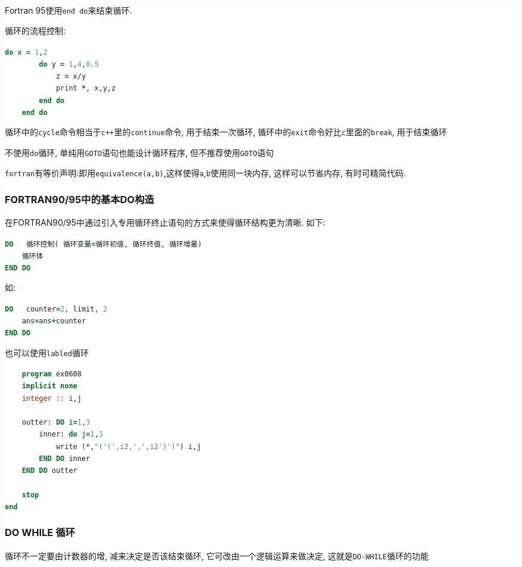 Fortran 95使用`end do`来结束循环. 

循环的流程控制:

```fortran
do x = 1,2
        do y = 1,4,0.5
            z = x/y
            print *, x,y,z
        end do
    end do
```

循环中的`cycle`命令相当于`c++`里的`continue`命令, 用于结束一次循环, 
循环中的`exit`命令好比`c`里面的`break`, 用于结束循环

不使用`do`循环, 单纯用`GOTO`语句也能设计循环程序, 但不推荐使用`GOTO`语句

`fortran`有等价声明:即用`equivalence(a,b)`,这样使得`a`,`b`使用同一块内存, 这样可以节省内存, 有时可精简代码. 

### FORTRAN90/95中的基本DO构造

在FORTRAN90/95中通过引入专用循环终止语句的方式来使得循环结构更为清晰. 如下:

```fortran
DO   循环控制( 循环变量=循环初值, 循环终值, 循环增量)
    循环体
END DO
```

如:

```fortran
DO   counter=2, limit, 2
    ans=ans+counter
END DO
```

也可以使用`labled`循环

```fortran
    program ex0608
    implicit none
    integer :: i,j
    
    outter: DO i=1,3
        inner: do j=1,3
            write (*,"('(',i2,',',i2')')") i,j
        END DO inner
    END DO outter

    stop
end
```

### DO WHILE 循环

循环不一定要由计数器的增, 减来决定是否该结束循环, 它可改由一个逻辑运算来做决定, 这就是`DO-WHILE`循环的功能
